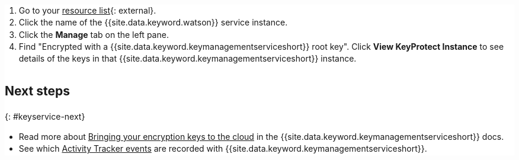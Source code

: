 1.  Go to your [resource list](https://{DomainName}/resources){: external}.
1.  Click the name of the {{site.data.keyword.watson}} service instance.
1.  Click the **Manage** tab on the left pane.
1.  Find "Encrypted with a {{site.data.keyword.keymanagementserviceshort}} root key". Click **View KeyProtect Instance** to see details of the keys in that {{site.data.keyword.keymanagementserviceshort}} instance.

## Next steps
{: #keyservice-next}

- Read more about [Bringing your encryption keys to the cloud](/docs/key-protect?topic=key-protect-importing-keys) in the {{site.data.keyword.keymanagementserviceshort}} docs.
- See which [Activity Tracker events](/docs/key-protect?topic=key-protect-at-events) are recorded with {{site.data.keyword.keymanagementserviceshort}}.
